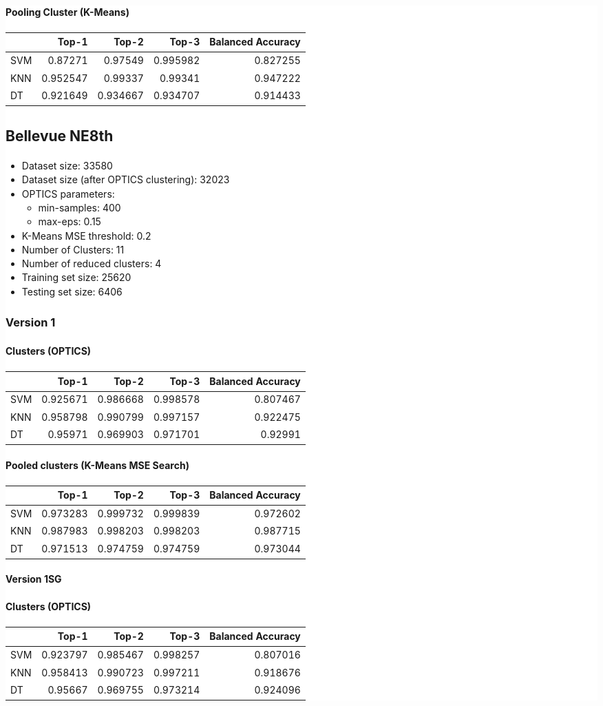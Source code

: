 #### Pooling Cluster (K-Means)

|     |    Top-1 |    Top-2 |    Top-3 |   Balanced Accuracy |
|:----|---------:|---------:|---------:|--------------------:|
| SVM | 0.87271  | 0.97549  | 0.995982 |            0.827255 |
| KNN | 0.952547 | 0.99337  | 0.99341  |            0.947222 |
| DT  | 0.921649 | 0.934667 | 0.934707 |            0.914433 |

## Bellevue NE8th

- Dataset size: 33580
- Dataset size (after OPTICS clustering): 32023
- OPTICS parameters:
    - min-samples: 400 
    - max-eps: 0.15
- K-Means MSE threshold: 0.2
- Number of Clusters: 11 
- Number of reduced clusters: 4
- Training set size: 25620
- Testing set size: 6406

### Version 1

#### Clusters (OPTICS)

|     |    Top-1 |    Top-2 |    Top-3 |   Balanced Accuracy |
|:----|---------:|---------:|---------:|--------------------:|
| SVM | 0.925671 | 0.986668 | 0.998578 |            0.807467 |
| KNN | 0.958798 | 0.990799 | 0.997157 |            0.922475 |
| DT  | 0.95971  | 0.969903 | 0.971701 |            0.92991  |

#### Pooled clusters (K-Means MSE Search)

|     |    Top-1 |    Top-2 |    Top-3 |   Balanced Accuracy |
|:----|---------:|---------:|---------:|--------------------:|
| SVM | 0.973283 | 0.999732 | 0.999839 |            0.972602 |
| KNN | 0.987983 | 0.998203 | 0.998203 |            0.987715 |
| DT  | 0.971513 | 0.974759 | 0.974759 |            0.973044 |

#### Version 1SG

#### Clusters (OPTICS)

|     |    Top-1 |    Top-2 |    Top-3 |   Balanced Accuracy |
|:----|---------:|---------:|---------:|--------------------:|
| SVM | 0.923797 | 0.985467 | 0.998257 |            0.807016 |
| KNN | 0.958413 | 0.990723 | 0.997211 |            0.918676 |
| DT  | 0.95667  | 0.969755 | 0.973214 |            0.924096 |
